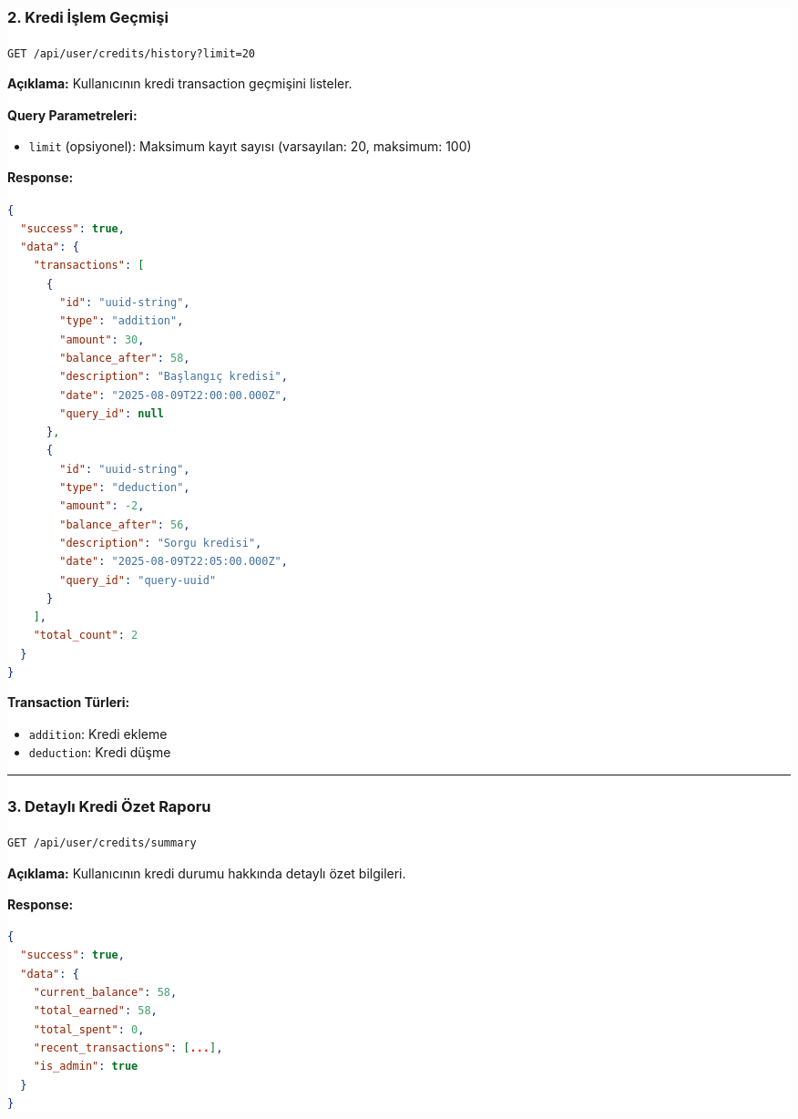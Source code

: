 ### 2. Kredi İşlem Geçmişi
```http
GET /api/user/credits/history?limit=20
```

**Açıklama:** Kullanıcının kredi transaction geçmişini listeler.

**Query Parametreleri:**
- `limit` (opsiyonel): Maksimum kayıt sayısı (varsayılan: 20, maksimum: 100)

**Response:**
```json
{
  "success": true,
  "data": {
    "transactions": [
      {
        "id": "uuid-string",
        "type": "addition",
        "amount": 30,
        "balance_after": 58,
        "description": "Başlangıç kredisi",
        "date": "2025-08-09T22:00:00.000Z",
        "query_id": null
      },
      {
        "id": "uuid-string",
        "type": "deduction",
        "amount": -2,
        "balance_after": 56,
        "description": "Sorgu kredisi",
        "date": "2025-08-09T22:05:00.000Z",
        "query_id": "query-uuid"
      }
    ],
    "total_count": 2
  }
}
```

**Transaction Türleri:**
- `addition`: Kredi ekleme
- `deduction`: Kredi düşme

---

### 3. Detaylı Kredi Özet Raporu
```http
GET /api/user/credits/summary
```

**Açıklama:** Kullanıcının kredi durumu hakkında detaylı özet bilgileri.

**Response:**
```json
{
  "success": true,
  "data": {
    "current_balance": 58,
    "total_earned": 58,
    "total_spent": 0,
    "recent_transactions": [...],
    "is_admin": true
  }
}
```
